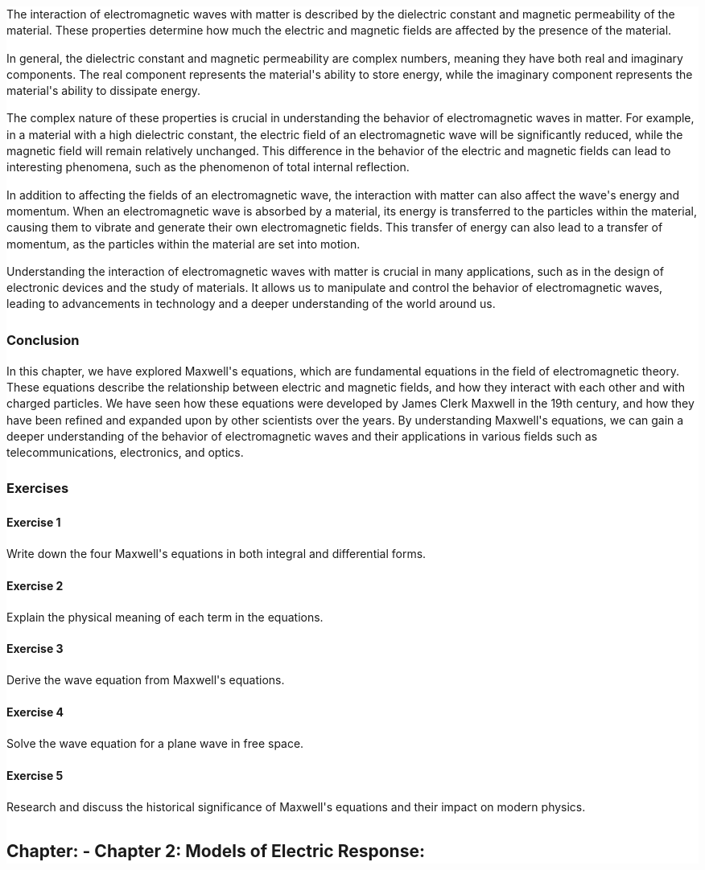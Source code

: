 The interaction of electromagnetic waves with matter is described by the dielectric constant and magnetic permeability of the material. These properties determine how much the electric and magnetic fields are affected by the presence of the material.

In general, the dielectric constant and magnetic permeability are complex numbers, meaning they have both real and imaginary components. The real component represents the material's ability to store energy, while the imaginary component represents the material's ability to dissipate energy.

The complex nature of these properties is crucial in understanding the behavior of electromagnetic waves in matter. For example, in a material with a high dielectric constant, the electric field of an electromagnetic wave will be significantly reduced, while the magnetic field will remain relatively unchanged. This difference in the behavior of the electric and magnetic fields can lead to interesting phenomena, such as the phenomenon of total internal reflection.

In addition to affecting the fields of an electromagnetic wave, the interaction with matter can also affect the wave's energy and momentum. When an electromagnetic wave is absorbed by a material, its energy is transferred to the particles within the material, causing them to vibrate and generate their own electromagnetic fields. This transfer of energy can also lead to a transfer of momentum, as the particles within the material are set into motion.

Understanding the interaction of electromagnetic waves with matter is crucial in many applications, such as in the design of electronic devices and the study of materials. It allows us to manipulate and control the behavior of electromagnetic waves, leading to advancements in technology and a deeper understanding of the world around us. 


### Conclusion
In this chapter, we have explored Maxwell's equations, which are fundamental equations in the field of electromagnetic theory. These equations describe the relationship between electric and magnetic fields, and how they interact with each other and with charged particles. We have seen how these equations were developed by James Clerk Maxwell in the 19th century, and how they have been refined and expanded upon by other scientists over the years. By understanding Maxwell's equations, we can gain a deeper understanding of the behavior of electromagnetic waves and their applications in various fields such as telecommunications, electronics, and optics.

### Exercises
#### Exercise 1
Write down the four Maxwell's equations in both integral and differential forms.

#### Exercise 2
Explain the physical meaning of each term in the equations.

#### Exercise 3
Derive the wave equation from Maxwell's equations.

#### Exercise 4
Solve the wave equation for a plane wave in free space.

#### Exercise 5
Research and discuss the historical significance of Maxwell's equations and their impact on modern physics.


## Chapter: - Chapter 2: Models of Electric Response:
